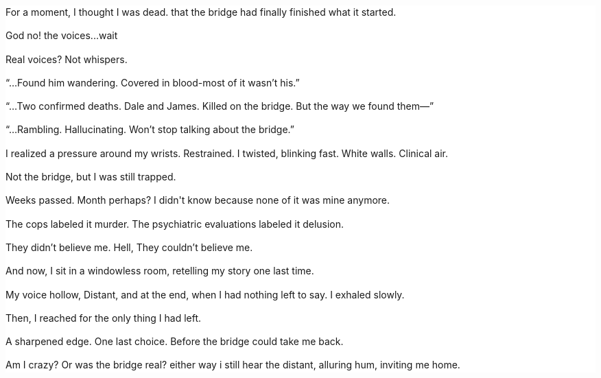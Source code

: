 For a moment, I thought I was dead. that the bridge had finally finished what it started.



God no! the voices...wait



Real voices? Not whispers.



“…Found him wandering. Covered in blood-most of it wasn’t his.”



“…Two confirmed deaths. Dale and James. Killed on the bridge. But the way we found them—”



“…Rambling. Hallucinating. Won’t stop talking about the bridge.”



I realized a pressure around my wrists. Restrained. I twisted, blinking fast. White walls. Clinical air.



Not the bridge, but I was still trapped.



Weeks passed. Month perhaps? I didn't know because none of it was mine anymore.



The cops labeled it murder. The psychiatric evaluations labeled it delusion.



They didn’t believe me. Hell, They couldn’t believe me.



And now, I sit in a windowless room, retelling my story one last time.



My voice hollow, Distant, and at the end, when I had nothing left to say. I exhaled slowly.



Then, I reached for the only thing I had left.



A sharpened edge. One last choice. Before the bridge could take me back.



Am I crazy? Or was the bridge real? either way i still hear the distant, alluring hum, inviting me home.